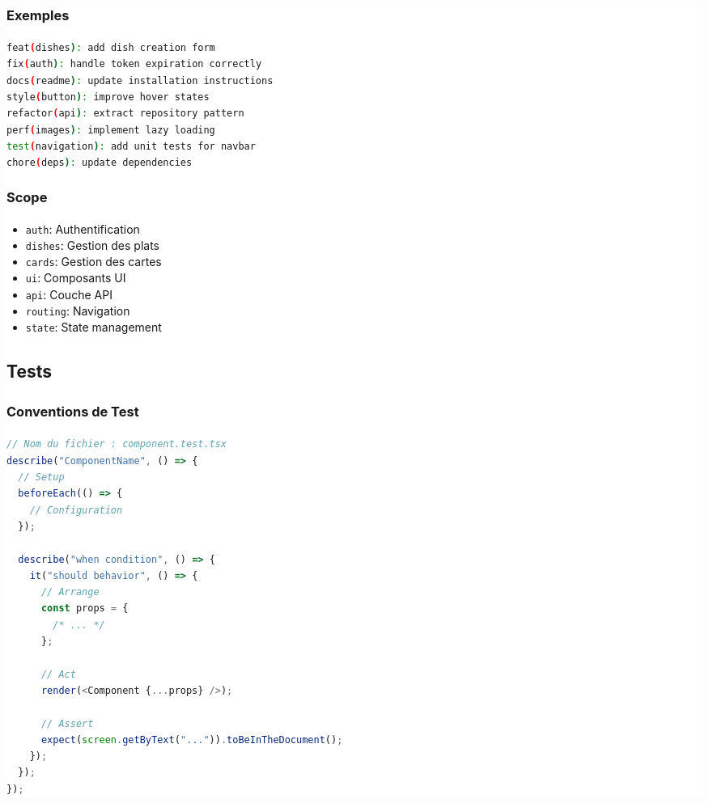 ### Exemples

```bash
feat(dishes): add dish creation form
fix(auth): handle token expiration correctly
docs(readme): update installation instructions
style(button): improve hover states
refactor(api): extract repository pattern
perf(images): implement lazy loading
test(navigation): add unit tests for navbar
chore(deps): update dependencies
```

### Scope

- `auth`: Authentification
- `dishes`: Gestion des plats
- `cards`: Gestion des cartes
- `ui`: Composants UI
- `api`: Couche API
- `routing`: Navigation
- `state`: State management

## Tests

### Conventions de Test

```typescript
// Nom du fichier : component.test.tsx
describe("ComponentName", () => {
  // Setup
  beforeEach(() => {
    // Configuration
  });

  describe("when condition", () => {
    it("should behavior", () => {
      // Arrange
      const props = {
        /* ... */
      };

      // Act
      render(<Component {...props} />);

      // Assert
      expect(screen.getByText("...")).toBeInTheDocument();
    });
  });
});
```
